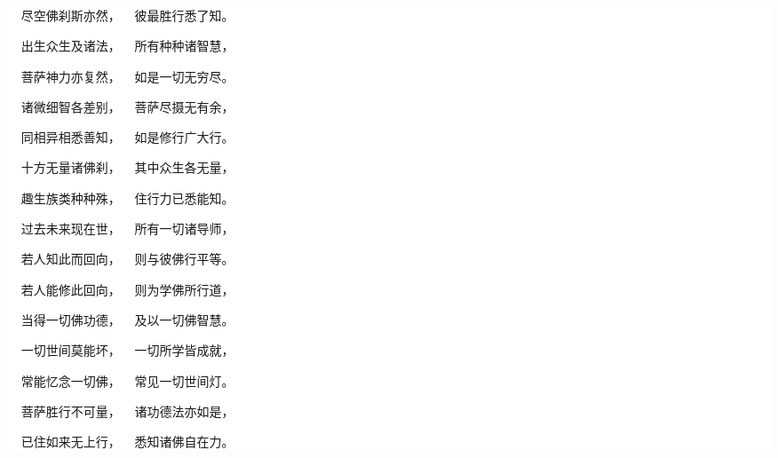 &nbsp;&nbsp;&nbsp;&nbsp;尽空佛刹斯亦然，&nbsp;&nbsp;&nbsp;&nbsp;彼最胜行悉了知。

&nbsp;&nbsp;&nbsp;&nbsp;出生众生及诸法，&nbsp;&nbsp;&nbsp;&nbsp;所有种种诸智慧，

&nbsp;&nbsp;&nbsp;&nbsp;菩萨神力亦复然，&nbsp;&nbsp;&nbsp;&nbsp;如是一切无穷尽。

&nbsp;&nbsp;&nbsp;&nbsp;诸微细智各差别，&nbsp;&nbsp;&nbsp;&nbsp;菩萨尽摄无有余，

&nbsp;&nbsp;&nbsp;&nbsp;同相异相悉善知，&nbsp;&nbsp;&nbsp;&nbsp;如是修行广大行。

&nbsp;&nbsp;&nbsp;&nbsp;十方无量诸佛刹，&nbsp;&nbsp;&nbsp;&nbsp;其中众生各无量，

&nbsp;&nbsp;&nbsp;&nbsp;趣生族类种种殊，&nbsp;&nbsp;&nbsp;&nbsp;住行力已悉能知。

&nbsp;&nbsp;&nbsp;&nbsp;过去未来现在世，&nbsp;&nbsp;&nbsp;&nbsp;所有一切诸导师，

&nbsp;&nbsp;&nbsp;&nbsp;若人知此而回向，&nbsp;&nbsp;&nbsp;&nbsp;则与彼佛行平等。

&nbsp;&nbsp;&nbsp;&nbsp;若人能修此回向，&nbsp;&nbsp;&nbsp;&nbsp;则为学佛所行道，

&nbsp;&nbsp;&nbsp;&nbsp;当得一切佛功德，&nbsp;&nbsp;&nbsp;&nbsp;及以一切佛智慧。

&nbsp;&nbsp;&nbsp;&nbsp;一切世间莫能坏，&nbsp;&nbsp;&nbsp;&nbsp;一切所学皆成就，

&nbsp;&nbsp;&nbsp;&nbsp;常能忆念一切佛，&nbsp;&nbsp;&nbsp;&nbsp;常见一切世间灯。

&nbsp;&nbsp;&nbsp;&nbsp;菩萨胜行不可量，&nbsp;&nbsp;&nbsp;&nbsp;诸功德法亦如是，

&nbsp;&nbsp;&nbsp;&nbsp;已住如来无上行，&nbsp;&nbsp;&nbsp;&nbsp;悉知诸佛自在力。
